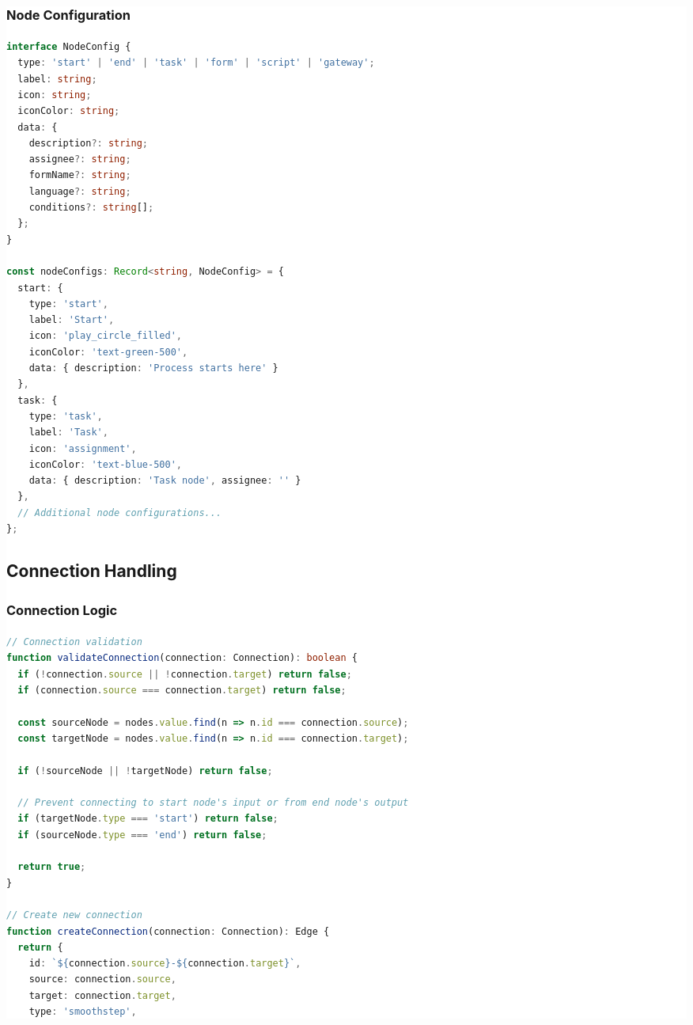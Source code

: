 ### Node Configuration
```typescript
interface NodeConfig {
  type: 'start' | 'end' | 'task' | 'form' | 'script' | 'gateway';
  label: string;
  icon: string;
  iconColor: string;
  data: {
    description?: string;
    assignee?: string;
    formName?: string;
    language?: string;
    conditions?: string[];
  };
}

const nodeConfigs: Record<string, NodeConfig> = {
  start: {
    type: 'start',
    label: 'Start',
    icon: 'play_circle_filled',
    iconColor: 'text-green-500',
    data: { description: 'Process starts here' }
  },
  task: {
    type: 'task',
    label: 'Task',
    icon: 'assignment',
    iconColor: 'text-blue-500',
    data: { description: 'Task node', assignee: '' }
  },
  // Additional node configurations...
};
```

## Connection Handling

### Connection Logic
```typescript
// Connection validation
function validateConnection(connection: Connection): boolean {
  if (!connection.source || !connection.target) return false;
  if (connection.source === connection.target) return false;
  
  const sourceNode = nodes.value.find(n => n.id === connection.source);
  const targetNode = nodes.value.find(n => n.id === connection.target);
  
  if (!sourceNode || !targetNode) return false;
  
  // Prevent connecting to start node's input or from end node's output
  if (targetNode.type === 'start') return false;
  if (sourceNode.type === 'end') return false;
  
  return true;
}

// Create new connection
function createConnection(connection: Connection): Edge {
  return {
    id: `${connection.source}-${connection.target}`,
    source: connection.source,
    target: connection.target,
    type: 'smoothstep',
```